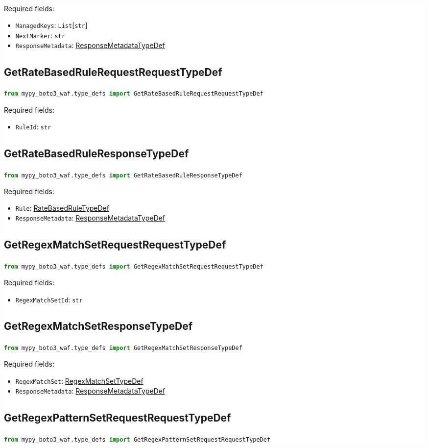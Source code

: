Required fields:

- `ManagedKeys`: `List`\[`str`\]
- `NextMarker`: `str`
- `ResponseMetadata`:
  [ResponseMetadataTypeDef](./type_defs.md#responsemetadatatypedef)

## GetRateBasedRuleRequestRequestTypeDef

```python
from mypy_boto3_waf.type_defs import GetRateBasedRuleRequestRequestTypeDef
```

Required fields:

- `RuleId`: `str`

## GetRateBasedRuleResponseTypeDef

```python
from mypy_boto3_waf.type_defs import GetRateBasedRuleResponseTypeDef
```

Required fields:

- `Rule`: [RateBasedRuleTypeDef](./type_defs.md#ratebasedruletypedef)
- `ResponseMetadata`:
  [ResponseMetadataTypeDef](./type_defs.md#responsemetadatatypedef)

## GetRegexMatchSetRequestRequestTypeDef

```python
from mypy_boto3_waf.type_defs import GetRegexMatchSetRequestRequestTypeDef
```

Required fields:

- `RegexMatchSetId`: `str`

## GetRegexMatchSetResponseTypeDef

```python
from mypy_boto3_waf.type_defs import GetRegexMatchSetResponseTypeDef
```

Required fields:

- `RegexMatchSet`: [RegexMatchSetTypeDef](./type_defs.md#regexmatchsettypedef)
- `ResponseMetadata`:
  [ResponseMetadataTypeDef](./type_defs.md#responsemetadatatypedef)

## GetRegexPatternSetRequestRequestTypeDef

```python
from mypy_boto3_waf.type_defs import GetRegexPatternSetRequestRequestTypeDef
```
